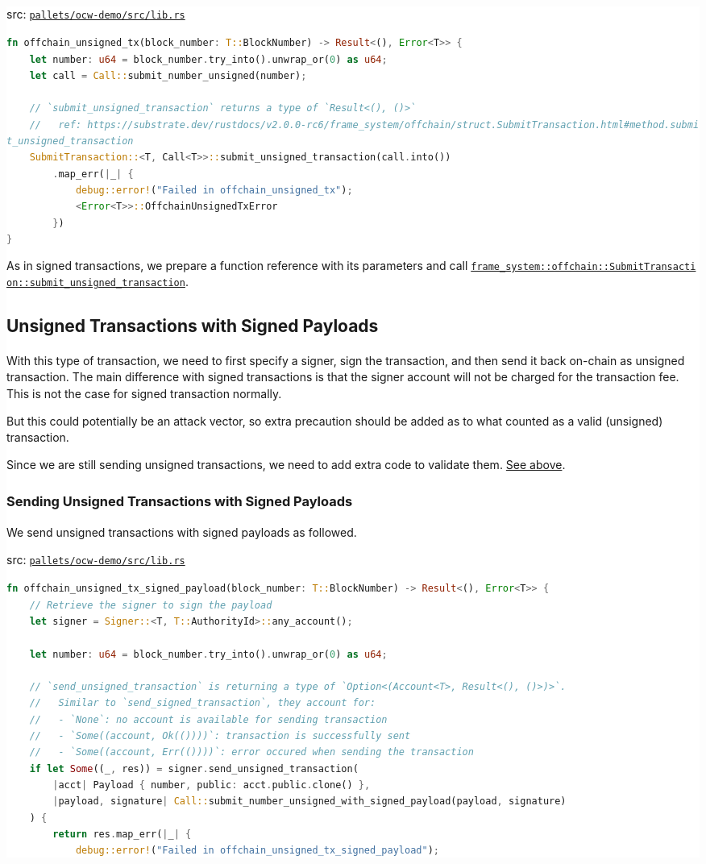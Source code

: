 src:
[`pallets/ocw-demo/src/lib.rs`](https://github.com/substrate-developer-hub/recipes/tree/master/pallets/ocw-demo/src/lib.rs)

```rust
fn offchain_unsigned_tx(block_number: T::BlockNumber) -> Result<(), Error<T>> {
	let number: u64 = block_number.try_into().unwrap_or(0) as u64;
	let call = Call::submit_number_unsigned(number);

	// `submit_unsigned_transaction` returns a type of `Result<(), ()>`
	//   ref: https://substrate.dev/rustdocs/v2.0.0-rc6/frame_system/offchain/struct.SubmitTransaction.html#method.submit_unsigned_transaction
	SubmitTransaction::<T, Call<T>>::submit_unsigned_transaction(call.into())
		.map_err(|_| {
			debug::error!("Failed in offchain_unsigned_tx");
			<Error<T>>::OffchainUnsignedTxError
		})
}
```

As in signed transactions, we prepare a function reference with its parameters and call
[`frame_system::offchain::SubmitTransaction::submit_unsigned_transaction`](https://substrate.dev/rustdocs/v2.0.0-rc6/frame_system/offchain/struct.SubmitTransaction.html#method.submit_unsigned_transaction).

## Unsigned Transactions with Signed Payloads

With this type of transaction, we need to first specify a signer, sign the transaction, and then send
it back on-chain as unsigned transaction. The main difference with signed transactions is that the signer
account will not be charged for the transaction fee. This is not the case for signed transaction normally.

But this could potentially be an attack vector, so extra precaution should be added as to what counted
as a valid (unsigned) transaction.

Since we are still sending unsigned transactions, we need to add extra code to validate them. [See above](#setup-1).

### Sending Unsigned Transactions with Signed Payloads

We send unsigned transactions with signed payloads as followed.

src:
[`pallets/ocw-demo/src/lib.rs`](https://github.com/substrate-developer-hub/recipes/tree/master/pallets/ocw-demo/src/lib.rs)

```rust
fn offchain_unsigned_tx_signed_payload(block_number: T::BlockNumber) -> Result<(), Error<T>> {
	// Retrieve the signer to sign the payload
	let signer = Signer::<T, T::AuthorityId>::any_account();

	let number: u64 = block_number.try_into().unwrap_or(0) as u64;

	// `send_unsigned_transaction` is returning a type of `Option<(Account<T>, Result<(), ()>)>`.
	//   Similar to `send_signed_transaction`, they account for:
	//   - `None`: no account is available for sending transaction
	//   - `Some((account, Ok(())))`: transaction is successfully sent
	//   - `Some((account, Err(())))`: error occured when sending the transaction
	if let Some((_, res)) = signer.send_unsigned_transaction(
		|acct| Payload { number, public: acct.public.clone() },
		|payload, signature| Call::submit_number_unsigned_with_signed_payload(payload, signature)
	) {
		return res.map_err(|_| {
			debug::error!("Failed in offchain_unsigned_tx_signed_payload");
```